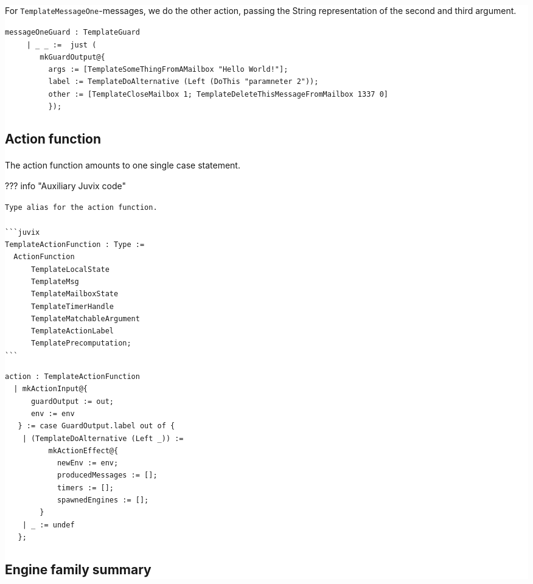 For `TemplateMessageOne`-messages, we do the other action, passing the String
representation of the second and third argument.


```juvix
messageOneGuard : TemplateGuard
     | _ _ :=  just (
        mkGuardOutput@{
          args := [TemplateSomeThingFromAMailbox "Hello World!"];
          label := TemplateDoAlternative (Left (DoThis "paramneter 2"));
          other := [TemplateCloseMailbox 1; TemplateDeleteThisMessageFromMailbox 1337 0]
          });
```


## Action function

The action function amounts to one single case statement.

??? info "Auxiliary Juvix code"

    Type alias for the action function.

    ```juvix
    TemplateActionFunction : Type :=
      ActionFunction
          TemplateLocalState
          TemplateMsg
          TemplateMailboxState
          TemplateTimerHandle
          TemplateMatchableArgument
          TemplateActionLabel
          TemplatePrecomputation;
    ```



```juvix
action : TemplateActionFunction
  | mkActionInput@{
      guardOutput := out;
      env := env
   } := case GuardOutput.label out of {
    | (TemplateDoAlternative (Left _)) :=
          mkActionEffect@{
            newEnv := env;
            producedMessages := [];
            timers := [];
            spawnedEngines := [];
        }
    | _ := undef
   };
```


## Engine family summary
